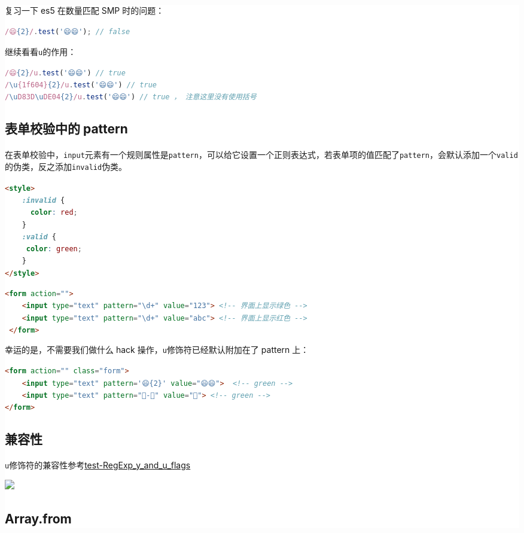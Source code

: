复习一下 es5 在数量匹配 SMP 时的问题：

```js
/😄{2}/.test('😄😄'); // false
```

继续看看`u`的作用：

```js
/😄{2}/u.test('😄😄') // true
/\u{1f604}{2}/u.test('😄😄') // true
/\uD83D\uDE04{2}/u.test('😄😄') // true ， 注意这里没有使用括号
```

## 表单校验中的 pattern

在表单校验中，`input`元素有一个规则属性是`pattern`，可以给它设置一个正则表达式，若表单项的值匹配了`pattern`，会默认添加一个`valid`的伪类，反之添加`invalid`伪类。

```html
<style>
	:invalid {
	  color: red;
	}
	:valid {
	 color: green;
	}
</style>
```

```html
<form action="">
    <input type="text" pattern="\d+" value="123"> <!-- 界面上显示绿色 -->
    <input type="text" pattern="\d+" value="abc"> <!-- 界面上显示红色 -->
 </form>
```

幸运的是，不需要我们做什么 hack 操作，`u`修饰符已经默认附加在了 pattern 上：

```html
<form action="" class="form">
	<input type="text" pattern='😄{2}' value="😄😄">  <!-- green -->
	<input type="text" pattern="💩-💫" value="💫"> <!-- green -->
</form>
```

## 兼容性

`u`修饰符的兼容性参考[test-RegExp_y_and_u_flags](http://kangax.github.io/compat-table/es6/#test-RegExp_y_and_u_flags)

![](https://hellogithub2014.github.io/assets/img/Unicode/u-flag-compatiable.png)

## Array.from

